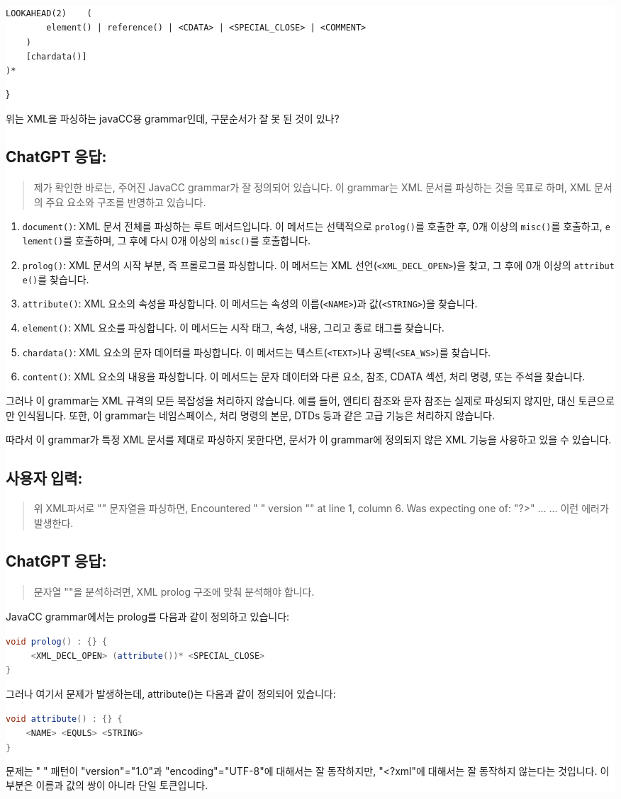     LOOKAHEAD(2)    (
            element() | reference() | <CDATA> | <SPECIAL_CLOSE> | <COMMENT>
        )
        [chardata()]
    )*
}




위는 XML을 파싱하는 javaCC용 grammar인데, 구문순서가 잘 못 된 것이 있나?

## ChatGPT 응답:
> 제가 확인한 바로는, 주어진 JavaCC grammar가 잘 정의되어 있습니다. 이 grammar는 XML 문서를 파싱하는 것을 목표로 하며, XML 문서의 주요 요소와 구조를 반영하고 있습니다. 

1. `document()`: XML 문서 전체를 파싱하는 루트 메서드입니다. 이 메서드는 선택적으로 `prolog()`를 호출한 후, 0개 이상의 `misc()`를 호출하고, `element()`를 호출하며, 그 후에 다시 0개 이상의 `misc()`를 호출합니다.

2. `prolog()`: XML 문서의 시작 부분, 즉 프롤로그를 파싱합니다. 이 메서드는 XML 선언(`<XML_DECL_OPEN>`)을 찾고, 그 후에 0개 이상의 `attribute()`를 찾습니다.

3. `attribute()`: XML 요소의 속성을 파싱합니다. 이 메서드는 속성의 이름(`<NAME>`)과 값(`<STRING>`)을 찾습니다.

4. `element()`: XML 요소를 파싱합니다. 이 메서드는 시작 태그, 속성, 내용, 그리고 종료 태그를 찾습니다.

5. `chardata()`: XML 요소의 문자 데이터를 파싱합니다. 이 메서드는 텍스트(`<TEXT>`)나 공백(`<SEA_WS>`)를 찾습니다.

6. `content()`: XML 요소의 내용을 파싱합니다. 이 메서드는 문자 데이터와 다른 요소, 참조, CDATA 섹션, 처리 명령, 또는 주석을 찾습니다.

그러나 이 grammar는 XML 규격의 모든 복잡성을 처리하지 않습니다. 예를 들어, 엔티티 참조와 문자 참조는 실제로 파싱되지 않지만, 대신 토큰으로만 인식됩니다. 또한, 이 grammar는 네임스페이스, 처리 명령의 본문, DTDs 등과 같은 고급 기능은 처리하지 않습니다.

따라서 이 grammar가 특정 XML 문서를 제대로 파싱하지 못한다면, 문서가 이 grammar에 정의되지 않은 XML 기능을 사용하고 있을 수 있습니다.

## 사용자 입력:
> 위 XML파서로 "<?xml version="1.0" encoding="UTF-8"?>" 문자열을 파싱하면,  Encountered " <TEXT> " version "" at line 1, column 6.
Was expecting one of:
    "?>" ...
    <NAME> ... 이런 에러가 발생한다.

## ChatGPT 응답:
> 문자열 "<?xml version="1.0" encoding="UTF-8"?>"을 분석하려면, XML prolog 구조에 맞춰 분석해야 합니다. 

JavaCC grammar에서는 prolog를 다음과 같이 정의하고 있습니다:

```java
void prolog() : {} {
     <XML_DECL_OPEN> (attribute())* <SPECIAL_CLOSE>
}
```
그러나 여기서 문제가 발생하는데, attribute()는 다음과 같이 정의되어 있습니다:
```java
void attribute() : {} {
    <NAME> <EQULS> <STRING>
}
```
문제는 "<NAME> <EQULS> <STRING>" 패턴이 "version"="1.0"과 "encoding"="UTF-8"에 대해서는 잘 동작하지만, "<?xml"에 대해서는 잘 동작하지 않는다는 것입니다. 이 부분은 이름과 값의 쌍이 아니라 단일 토큰입니다.
